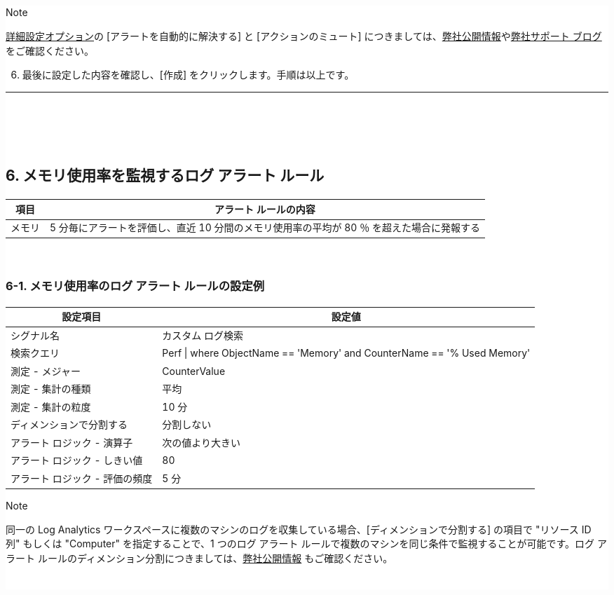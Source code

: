 > [!NOTE]
> [詳細設定オプション](https://learn.microsoft.com/en-us/azure/azure-monitor/alerts/alerts-create-log-alert-rule#configure-alert-rule-details)の [アラートを自動的に解決する] と [アクションのミュート] につきましては、[弊社公開情報](https://learn.microsoft.com/ja-jp/azure/azure-monitor/alerts/alerts-overview#stateful-alerts)や[弊社サポート ブログ](https://jpazmon-integ.github.io/blog/AzureMonitorEssential/HowToAlertMuteAction) をご確認ください。


6. 最後に設定した内容を確認し、[作成] をクリックします。手順は以上です。
-----------------

<br>
<br>
<br>






## 6. メモリ使用率を監視するログ アラート ルール

| 項目   | アラート ルールの内容                                                                     |
| ------ | ----------------------------------------------------------------------------------------- |
| メモリ | 5 分毎にアラートを評価し、直近 10 分間のメモリ使用率の平均が 80 ％ を超えた場合に発報する |

<br>


### 6-1. メモリ使用率のログ アラート ルールの設定例

| 設定項目                       | 設定値                                                                          |
| ------------------------------ | ------------------------------------------------------------------------------- |
| シグナル名                     | カスタム ログ検索                                                               |
| 検索クエリ                     | Perf &#124; where ObjectName == \'Memory\' and CounterName == \'% Used Memory\' |
| 測定 - メジャー                | CounterValue                                                                    |
| 測定 - 集計の種類              | 平均                                                                            |
| 測定 - 集計の粒度              | 10 分                                                                           |
| ディメンションで分割する       | 分割しない                                                                      |
| アラート ロジック - 演算子     | 次の値より大きい                                                                |
| アラート ロジック - しきい値   | 80                                                                              |
| アラート ロジック - 評価の頻度 | 5 分                                                                            |

> [!NOTE]
> 同一の Log Analytics ワークスペースに複数のマシンのログを収集している場合、[ディメンションで分割する] の項目で "リソース ID 列" もしくは "Computer" を指定することで、1 つのログ アラート ルールで複数のマシンを同じ条件で監視することが可能です。ログ アラート ルールのディメンション分割につきましては、[弊社公開情報](https://learn.microsoft.com/ja-jp/azure/azure-monitor/alerts/alerts-types#log-alerts) もご確認ください。

<br>

